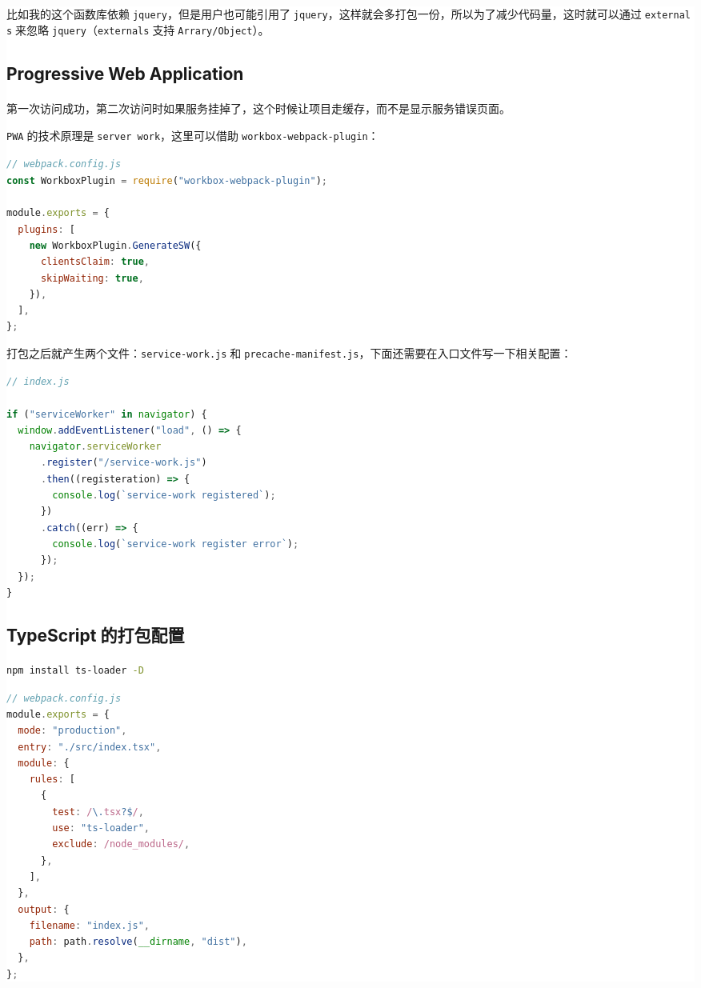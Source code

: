 比如我的这个函数库依赖 `jquery`，但是用户也可能引用了 `jquery`，这样就会多打包一份，所以为了减少代码量，这时就可以通过 `externals` 来忽略 `jquery`（`externals` 支持 `Arrary/Object`）。

## Progressive Web Application

第一次访问成功，第二次访问时如果服务挂掉了，这个时候让项目走缓存，而不是显示服务错误页面。

`PWA` 的技术原理是 `server work`，这里可以借助 `workbox-webpack-plugin`：

```js
// webpack.config.js
const WorkboxPlugin = require("workbox-webpack-plugin");

module.exports = {
  plugins: [
    new WorkboxPlugin.GenerateSW({
      clientsClaim: true,
      skipWaiting: true,
    }),
  ],
};
```

打包之后就产生两个文件：`service-work.js` 和 `precache-manifest.js`，下面还需要在入口文件写一下相关配置：

```js
// index.js

if ("serviceWorker" in navigator) {
  window.addEventListener("load", () => {
    navigator.serviceWorker
      .register("/service-work.js")
      .then((registeration) => {
        console.log(`service-work registered`);
      })
      .catch((err) => {
        console.log(`service-work register error`);
      });
  });
}
```

## TypeScript 的打包配置

```bash
npm install ts-loader -D
```

```js
// webpack.config.js
module.exports = {
  mode: "production",
  entry: "./src/index.tsx",
  module: {
    rules: [
      {
        test: /\.tsx?$/,
        use: "ts-loader",
        exclude: /node_modules/,
      },
    ],
  },
  output: {
    filename: "index.js",
    path: path.resolve(__dirname, "dist"),
  },
};
```